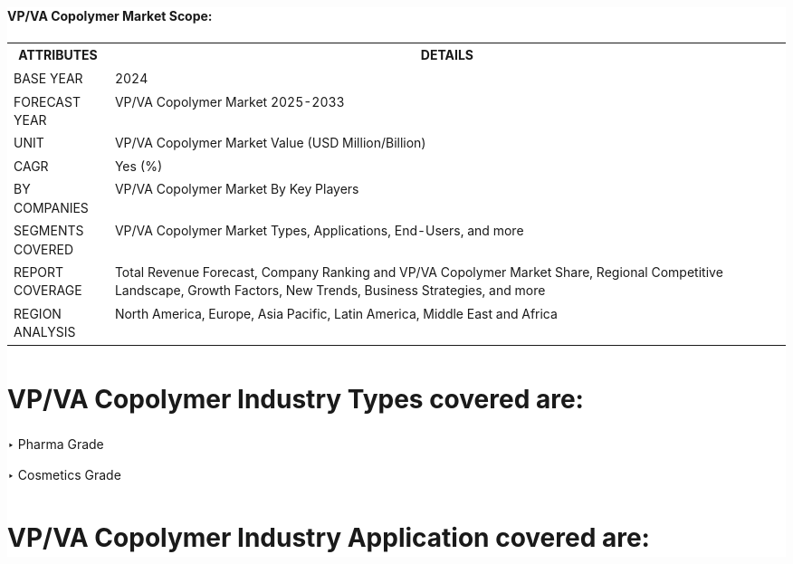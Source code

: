 <h4>VP/VA Copolymer Market Scope:</h4>
<table>
<tr>
<th>ATTRIBUTES</th>
<th>DETAILS</th>
</tr>
<tr>
<td>BASE YEAR</td>
<td>2024</td>
</tr>
<tr>
<td>FORECAST YEAR</td>
<td>VP/VA Copolymer Market 2025-2033</td>
</tr>
<tr>
<td>UNIT</td>
<td>VP/VA Copolymer Market Value (USD Million/Billion)</td>
<tr>
<td>CAGR</td>
<td>Yes (%)</td>
</tr>
</tr>
<tr>
<td>BY COMPANIES</td>
<td>VP/VA Copolymer Market By Key Players</td>
</tr>
<tr>
<td>SEGMENTS COVERED</td>
<td>VP/VA Copolymer Market Types, Applications, End-Users, and more</td>
</tr>
<tr>
<td>REPORT COVERAGE</td>
<td>Total Revenue Forecast, Company Ranking and VP/VA Copolymer Market Share, Regional Competitive Landscape, Growth Factors, New Trends, Business Strategies, and more</td>
</tr>
<tr>
<td>REGION ANALYSIS</td>
<td>North America, Europe, Asia Pacific, Latin America, Middle East and Africa</td>
</tr>
</table>

# <strong>VP/VA Copolymer Industry Types covered are:</strong>

‣ Pharma Grade

‣ Cosmetics Grade

# <strong>VP/VA Copolymer Industry Application covered are:</strong>
